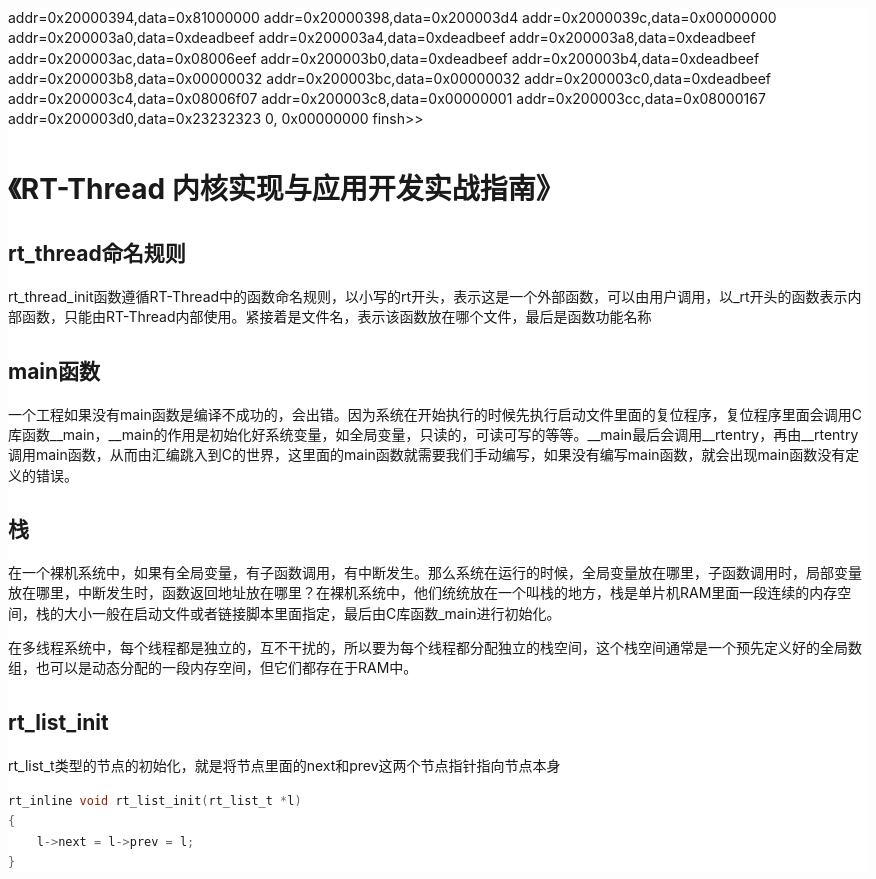 addr=0x20000394,data=0x81000000
addr=0x20000398,data=0x200003d4
addr=0x2000039c,data=0x00000000
addr=0x200003a0,data=0xdeadbeef
addr=0x200003a4,data=0xdeadbeef
addr=0x200003a8,data=0xdeadbeef
addr=0x200003ac,data=0x08006eef
addr=0x200003b0,data=0xdeadbeef
addr=0x200003b4,data=0xdeadbeef
addr=0x200003b8,data=0x00000032
addr=0x200003bc,data=0x00000032
addr=0x200003c0,data=0xdeadbeef
addr=0x200003c4,data=0x08006f07
addr=0x200003c8,data=0x00000001
addr=0x200003cc,data=0x08000167
addr=0x200003d0,data=0x23232323
        0, 0x00000000
finsh>>





# 《RT-Thread 内核实现与应用开发实战指南》

## rt_thread命名规则

rt_thread_init函数遵循RT-Thread中的函数命名规则，以小写的rt开头，表示这是一个外部函数，可以由用户调用，以_rt开头的函数表示内部函数，只能由RT-Thread内部使用。紧接着是文件名，表示该函数放在哪个文件，最后是函数功能名称


## main函数

一个工程如果没有main函数是编译不成功的，会出错。因为系统在开始执行的时候先执行启动文件里面的复位程序，复位程序里面会调用C库函数__main，__main的作用是初始化好系统变量，如全局变量，只读的，可读可写的等等。__main最后会调用__rtentry，再由__rtentry调用main函数，从而由汇编跳入到C的世界，这里面的main函数就需要我们手动编写，如果没有编写main函数，就会出现main函数没有定义的错误。

## 栈

在一个裸机系统中，如果有全局变量，有子函数调用，有中断发生。那么系统在运行的时候，全局变量放在哪里，子函数调用时，局部变量放在哪里，中断发生时，函数返回地址放在哪里？在裸机系统中，他们统统放在一个叫栈的地方，栈是单片机RAM里面一段连续的内存空间，栈的大小一般在启动文件或者链接脚本里面指定，最后由C库函数_main进行初始化。

在多线程系统中，每个线程都是独立的，互不干扰的，所以要为每个线程都分配独立的栈空间，这个栈空间通常是一个预先定义好的全局数组，也可以是动态分配的一段内存空间，但它们都存在于RAM中。

## rt_list_init

rt_list_t类型的节点的初始化，就是将节点里面的next和prev这两个节点指针指向节点本身
```c {.line-numbers}
rt_inline void rt_list_init(rt_list_t *l)
{
    l->next = l->prev = l;
}
```
